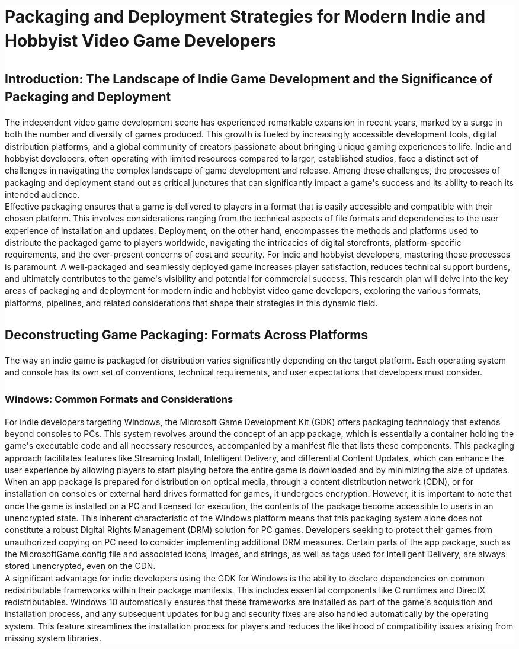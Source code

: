 # **Packaging and Deployment Strategies for Modern Indie and Hobbyist Video Game Developers**

## **Introduction: The Landscape of Indie Game Development and the Significance of Packaging and Deployment**

The independent video game development scene has experienced remarkable expansion in recent years, marked by a surge in both the number and diversity of games produced. This growth is fueled by increasingly accessible development tools, digital distribution platforms, and a global community of creators passionate about bringing unique gaming experiences to life. Indie and hobbyist developers, often operating with limited resources compared to larger, established studios, face a distinct set of challenges in navigating the complex landscape of game development and release. Among these challenges, the processes of packaging and deployment stand out as critical junctures that can significantly impact a game's success and its ability to reach its intended audience.  
Effective packaging ensures that a game is delivered to players in a format that is easily accessible and compatible with their chosen platform. This involves considerations ranging from the technical aspects of file formats and dependencies to the user experience of installation and updates. Deployment, on the other hand, encompasses the methods and platforms used to distribute the packaged game to players worldwide, navigating the intricacies of digital storefronts, platform-specific requirements, and the ever-present concerns of cost and security. For indie and hobbyist developers, mastering these processes is paramount. A well-packaged and seamlessly deployed game increases player satisfaction, reduces technical support burdens, and ultimately contributes to the game's visibility and potential for commercial success. This research plan will delve into the key areas of packaging and deployment for modern indie and hobbyist video game developers, exploring the various formats, platforms, pipelines, and related considerations that shape their strategies in this dynamic field.

## **Deconstructing Game Packaging: Formats Across Platforms**

The way an indie game is packaged for distribution varies significantly depending on the target platform. Each operating system and console has its own set of conventions, technical requirements, and user expectations that developers must consider.

### **Windows: Common Formats and Considerations**

For indie developers targeting Windows, the Microsoft Game Development Kit (GDK) offers packaging technology that extends beyond consoles to PCs. This system revolves around the concept of an app package, which is essentially a container holding the game's executable code and all necessary resources, accompanied by a manifest file that lists these components. This packaging approach facilitates features like Streaming Install, Intelligent Delivery, and differential Content Updates, which can enhance the user experience by allowing players to start playing before the entire game is downloaded and by minimizing the size of updates.  
When an app package is prepared for distribution on optical media, through a content distribution network (CDN), or for installation on consoles or external hard drives formatted for games, it undergoes encryption. However, it is important to note that once the game is installed on a PC and licensed for execution, the contents of the package become accessible to users in an unencrypted state. This inherent characteristic of the Windows platform means that this packaging system alone does not constitute a robust Digital Rights Management (DRM) solution for PC games. Developers seeking to protect their games from unauthorized copying on PC need to consider implementing additional DRM measures. Certain parts of the app package, such as the MicrosoftGame.config file and associated icons, images, and strings, as well as tags used for Intelligent Delivery, are always stored unencrypted, even on the CDN.  
A significant advantage for indie developers using the GDK for Windows is the ability to declare dependencies on common redistributable frameworks within their package manifests. This includes essential components like C runtimes and DirectX redistributables. Windows 10 automatically ensures that these frameworks are installed as part of the game's acquisition and installation process, and any subsequent updates for bug and security fixes are also handled automatically by the operating system. This feature streamlines the installation process for players and reduces the likelihood of compatibility issues arising from missing system libraries.  